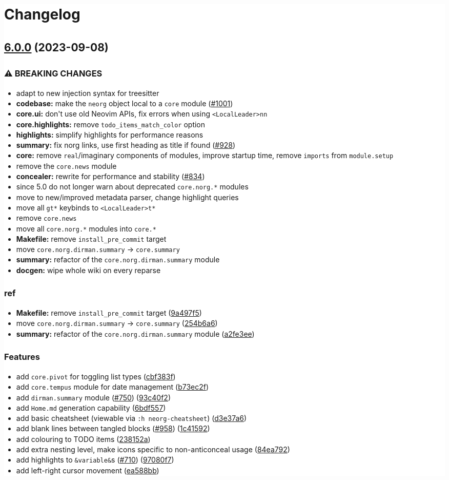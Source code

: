 # Changelog

## [6.0.0](https://github.com/Groctel/neorg/compare/v5.0.0...v6.0.0) (2023-09-08)


### ⚠ BREAKING CHANGES

* adapt to new injection syntax for treesitter
* **codebase:** make the `neorg` object local to a `core` module ([#1001](https://github.com/Groctel/neorg/issues/1001))
* **core.ui:** don't use old Neovim APIs, fix errors when using `<LocalLeader>nn`
* **core.highlights:** remove `todo_items_match_color` option
* **highlights:** simplify highlights for performance reasons
* **summary:** fix norg links, use first heading as title if found ([#928](https://github.com/Groctel/neorg/issues/928))
* **core:** remove `real`/imaginary components of modules, improve startup time, remove `imports` from `module.setup`
* remove the `core.news` module
* **concealer:** rewrite for performance and stability ([#834](https://github.com/Groctel/neorg/issues/834))
* since 5.0 do not longer warn about deprecated `core.norg.*` modules
* move to new/improved metadata parser, change highlight queries
* move all `gt*` keybinds to `<LocalLeader>t*`
* remove `core.news`
* move all `core.norg.*` modules into `core.*`
* **Makefile:** remove `install_pre_commit` target
* move `core.norg.dirman.summary` -> `core.summary`
* **summary:** refactor of the `core.norg.dirman.summary` module
* **docgen:** wipe whole wiki on every reparse

### ref

* **Makefile:** remove `install_pre_commit` target ([9a497f5](https://github.com/Groctel/neorg/commit/9a497f5e8195e5b974d520f937a946cb8819f320))
* move `core.norg.dirman.summary` -&gt; `core.summary` ([254b6a6](https://github.com/Groctel/neorg/commit/254b6a60b6c9f845400d2bcb0728ee7f38823781))
* **summary:** refactor of the `core.norg.dirman.summary` module ([a2fe3ee](https://github.com/Groctel/neorg/commit/a2fe3eea24c628fa15b7f854cef6c7acaf9ec3f9))


### Features

* add `core.pivot` for toggling list types ([cbf383f](https://github.com/Groctel/neorg/commit/cbf383ff4eca0e23a24d4244af20bed415ed400c))
* add `core.tempus` module for date management ([b73ec2f](https://github.com/Groctel/neorg/commit/b73ec2f5e1b11864ca0628a842a53a617d5851ce))
* add `dirman.summary` module ([#750](https://github.com/Groctel/neorg/issues/750)) ([93c40f2](https://github.com/Groctel/neorg/commit/93c40f2e38a0770e9ce95787c8363320344a87c3))
* add `Home.md` generation capability ([6bdf557](https://github.com/Groctel/neorg/commit/6bdf557ece33850f9733dddc343369d743a51564))
* add basic cheatsheet (viewable via `:h neorg-cheatsheet`) ([d3e37a6](https://github.com/Groctel/neorg/commit/d3e37a681743181a34dcfa7adb6ec61fb5aeb63c))
* add blank lines between tangled blocks ([#958](https://github.com/Groctel/neorg/issues/958)) ([1c41592](https://github.com/Groctel/neorg/commit/1c41592ec975189c79987aa32228778c111eb67f))
* add colouring to TODO items ([238152a](https://github.com/Groctel/neorg/commit/238152ab40ec1fb293fae75744942146876ed08f))
* add extra nesting level, make icons specific to non-anticonceal usage ([84ea792](https://github.com/Groctel/neorg/commit/84ea792d97977b98caab8e63538d3286f58b2b1b))
* add highlights to `&variable&`s ([#710](https://github.com/Groctel/neorg/issues/710)) ([97080f7](https://github.com/Groctel/neorg/commit/97080f798e0872a52510e33cf7f9064af5501da3))
* add left-right cursor movement ([ea588bb](https://github.com/Groctel/neorg/commit/ea588bbc2cabe37f90652a8cb49bf8b286498d2a))